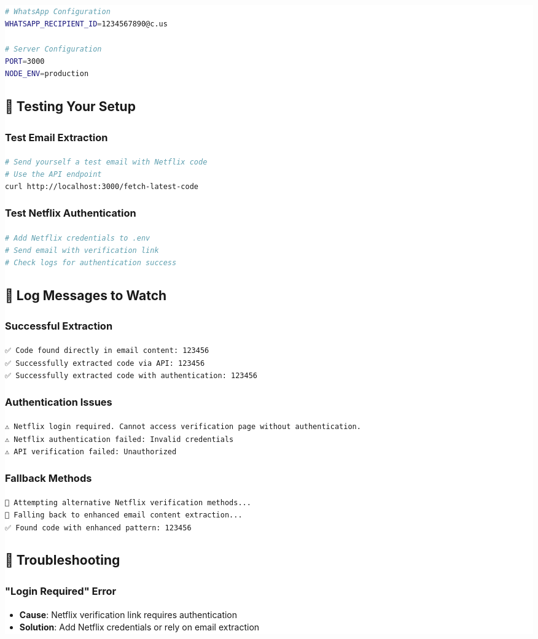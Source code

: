 ```bash
# WhatsApp Configuration
WHATSAPP_RECIPIENT_ID=1234567890@c.us

# Server Configuration
PORT=3000
NODE_ENV=production
```

## **🧪 Testing Your Setup**

### **Test Email Extraction**
```bash
# Send yourself a test email with Netflix code
# Use the API endpoint
curl http://localhost:3000/fetch-latest-code
```

### **Test Netflix Authentication**
```bash
# Add Netflix credentials to .env
# Send email with verification link
# Check logs for authentication success
```

## **📝 Log Messages to Watch**

### **Successful Extraction**
```
✅ Code found directly in email content: 123456
✅ Successfully extracted code via API: 123456
✅ Successfully extracted code with authentication: 123456
```

### **Authentication Issues**
```
⚠️ Netflix login required. Cannot access verification page without authentication.
⚠️ Netflix authentication failed: Invalid credentials
⚠️ API verification failed: Unauthorized
```

### **Fallback Methods**
```
🔄 Attempting alternative Netflix verification methods...
🔄 Falling back to enhanced email content extraction...
✅ Found code with enhanced pattern: 123456
```

## **🚨 Troubleshooting**

### **"Login Required" Error**
- **Cause**: Netflix verification link requires authentication
- **Solution**: Add Netflix credentials or rely on email extraction

